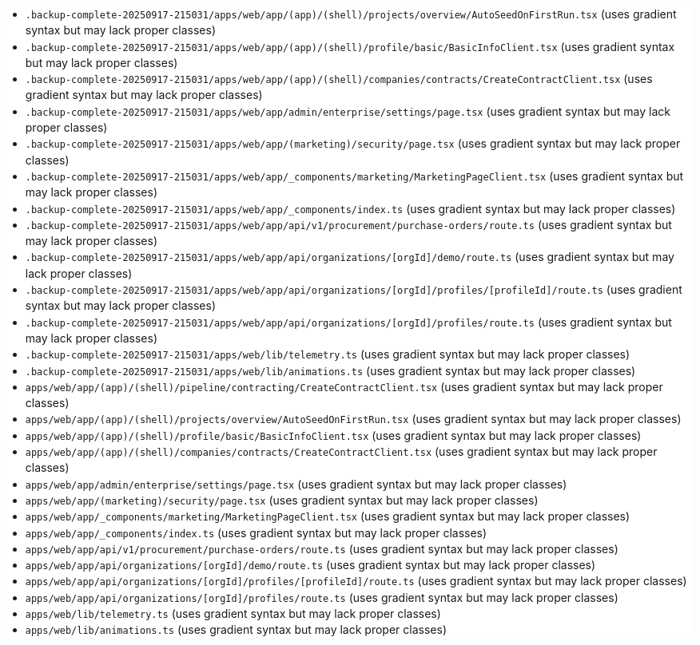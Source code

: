- `.backup-complete-20250917-215031/apps/web/app/(app)/(shell)/projects/overview/AutoSeedOnFirstRun.tsx` (uses gradient syntax but may lack proper classes)
- `.backup-complete-20250917-215031/apps/web/app/(app)/(shell)/profile/basic/BasicInfoClient.tsx` (uses gradient syntax but may lack proper classes)
- `.backup-complete-20250917-215031/apps/web/app/(app)/(shell)/companies/contracts/CreateContractClient.tsx` (uses gradient syntax but may lack proper classes)
- `.backup-complete-20250917-215031/apps/web/app/admin/enterprise/settings/page.tsx` (uses gradient syntax but may lack proper classes)
- `.backup-complete-20250917-215031/apps/web/app/(marketing)/security/page.tsx` (uses gradient syntax but may lack proper classes)
- `.backup-complete-20250917-215031/apps/web/app/_components/marketing/MarketingPageClient.tsx` (uses gradient syntax but may lack proper classes)
- `.backup-complete-20250917-215031/apps/web/app/_components/index.ts` (uses gradient syntax but may lack proper classes)
- `.backup-complete-20250917-215031/apps/web/app/api/v1/procurement/purchase-orders/route.ts` (uses gradient syntax but may lack proper classes)
- `.backup-complete-20250917-215031/apps/web/app/api/organizations/[orgId]/demo/route.ts` (uses gradient syntax but may lack proper classes)
- `.backup-complete-20250917-215031/apps/web/app/api/organizations/[orgId]/profiles/[profileId]/route.ts` (uses gradient syntax but may lack proper classes)
- `.backup-complete-20250917-215031/apps/web/app/api/organizations/[orgId]/profiles/route.ts` (uses gradient syntax but may lack proper classes)
- `.backup-complete-20250917-215031/apps/web/lib/telemetry.ts` (uses gradient syntax but may lack proper classes)
- `.backup-complete-20250917-215031/apps/web/lib/animations.ts` (uses gradient syntax but may lack proper classes)
- `apps/web/app/(app)/(shell)/pipeline/contracting/CreateContractClient.tsx` (uses gradient syntax but may lack proper classes)
- `apps/web/app/(app)/(shell)/projects/overview/AutoSeedOnFirstRun.tsx` (uses gradient syntax but may lack proper classes)
- `apps/web/app/(app)/(shell)/profile/basic/BasicInfoClient.tsx` (uses gradient syntax but may lack proper classes)
- `apps/web/app/(app)/(shell)/companies/contracts/CreateContractClient.tsx` (uses gradient syntax but may lack proper classes)
- `apps/web/app/admin/enterprise/settings/page.tsx` (uses gradient syntax but may lack proper classes)
- `apps/web/app/(marketing)/security/page.tsx` (uses gradient syntax but may lack proper classes)
- `apps/web/app/_components/marketing/MarketingPageClient.tsx` (uses gradient syntax but may lack proper classes)
- `apps/web/app/_components/index.ts` (uses gradient syntax but may lack proper classes)
- `apps/web/app/api/v1/procurement/purchase-orders/route.ts` (uses gradient syntax but may lack proper classes)
- `apps/web/app/api/organizations/[orgId]/demo/route.ts` (uses gradient syntax but may lack proper classes)
- `apps/web/app/api/organizations/[orgId]/profiles/[profileId]/route.ts` (uses gradient syntax but may lack proper classes)
- `apps/web/app/api/organizations/[orgId]/profiles/route.ts` (uses gradient syntax but may lack proper classes)
- `apps/web/lib/telemetry.ts` (uses gradient syntax but may lack proper classes)
- `apps/web/lib/animations.ts` (uses gradient syntax but may lack proper classes)
